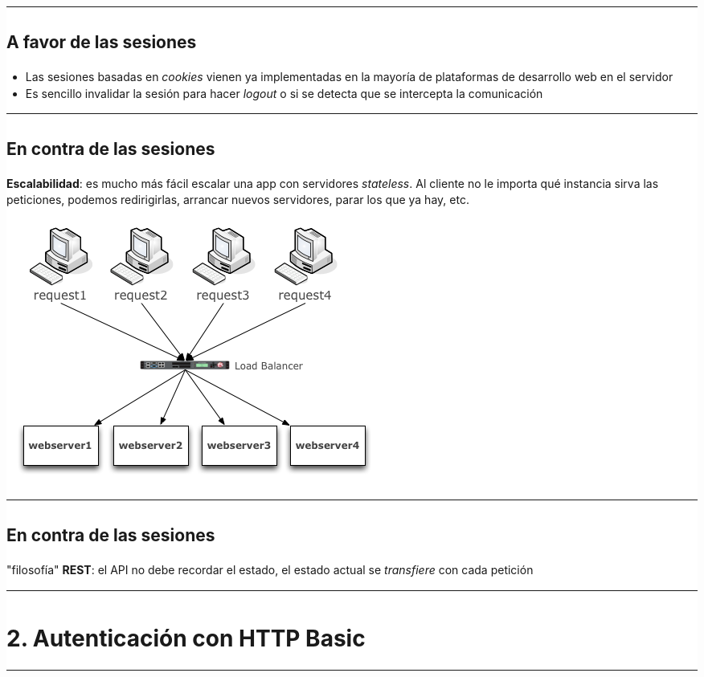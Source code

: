 
---

## A favor de las sesiones

*   Las sesiones basadas en _cookies_ vienen ya implementadas en la mayoría de plataformas de desarrollo web en el servidor
*   Es sencillo invalidar la sesión para hacer *logout* o si se detecta que se intercepta la comunicación 

---

## En contra de las sesiones

**Escalabilidad**: es mucho más fácil escalar una app con servidores *stateless*. Al cliente no le importa qué instancia sirva las peticiones, podemos redirigirlas, arrancar nuevos servidores, parar los que ya hay, etc.

![](img_1e/SimpleStateless.png)


---

## En contra de las sesiones

"filosofía" **REST**: el API no debe recordar el estado, el estado actual se *transfiere* con cada petición

---


# 2. Autenticación con HTTP Basic

---
